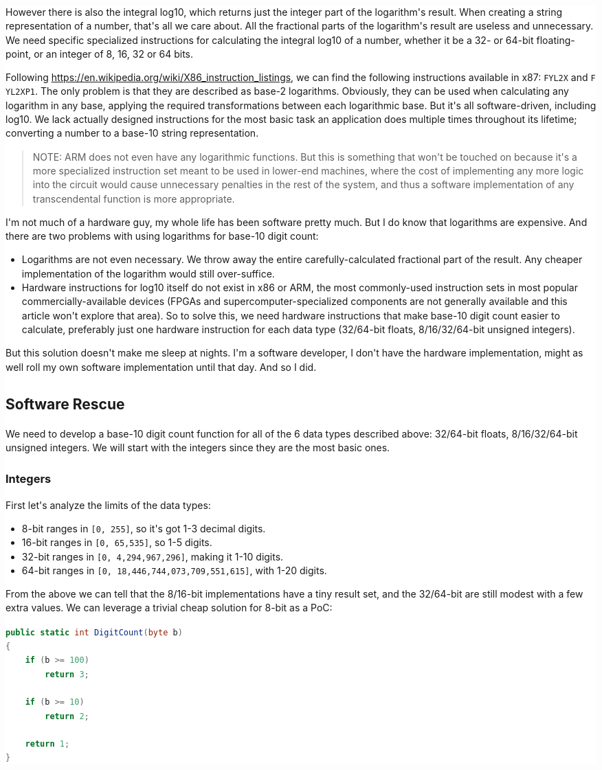 However there is also the integral log10, which returns just the integer part of the logarithm's result. When creating a string representation of a number, that's all we care about. All the fractional parts of the logarithm's result are useless and unnecessary. We need specific specialized instructions for calculating the integral log10 of a number, whether it be a 32- or 64-bit floating-point, or an integer of 8, 16, 32 or 64 bits.

Following https://en.wikipedia.org/wiki/X86_instruction_listings, we can find the following instructions available in x87: `FYL2X` and `FYL2XP1`. The only problem is that they are described as base-2 logarithms. Obviously, they can be used when calculating any logarithm in any base, applying the required transformations between each logarithmic base. But it's all software-driven, including log10. We lack actually designed instructions for the most basic task an application does multiple times throughout its lifetime; converting a number to a base-10 string representation.

> NOTE: ARM does not even have any logarithmic functions. But this is something that won't be touched on because it's a more specialized instruction set meant to be used in lower-end machines, where the cost of implementing any more logic into the circuit would cause unnecessary penalties in the rest of the system, and thus a software implementation of any transcendental function is more appropriate.

I'm not much of a hardware guy, my whole life has been software pretty much. But I do know that logarithms are expensive. And there are two problems with using logarithms for base-10 digit count:
- Logarithms are not even necessary. We throw away the entire carefully-calculated fractional part of the result. Any cheaper implementation of the logarithm would still over-suffice.
- Hardware instructions for log10 itself do not exist in x86 or ARM, the most commonly-used instruction sets in most popular commercially-available devices (FPGAs and supercomputer-specialized components are not generally available and this article won't explore that area).
So to solve this, we need hardware instructions that make base-10 digit count easier to calculate, preferably just one hardware instruction for each data type (32/64-bit floats, 8/16/32/64-bit unsigned integers).

But this solution doesn't make me sleep at nights. I'm a software developer, I don't have the hardware implementation, might as well roll my own software implementation until that day. And so I did.

## Software Rescue

We need to develop a base-10 digit count function for all of the 6 data types described above: 32/64-bit floats, 8/16/32/64-bit unsigned integers. We will start with the integers since they are the most basic ones.

### Integers

First let's analyze the limits of the data types:
- 8-bit ranges in `[0, 255]`, so it's got 1-3 decimal digits.
- 16-bit ranges in `[0, 65,535]`, so 1-5 digits.
- 32-bit ranges in `[0, 4,294,967,296]`, making it 1-10 digits.
- 64-bit ranges in `[0, 18,446,744,073,709,551,615]`, with 1-20 digits.

From the above we can tell that the 8/16-bit implementations have a tiny result set, and the 32/64-bit are still modest with a few extra values. We can leverage a trivial cheap solution for 8-bit as a PoC:
```csharp
public static int DigitCount(byte b)
{
    if (b >= 100)
        return 3;
        
    if (b >= 10)
        return 2;
        
    return 1;
}
```
